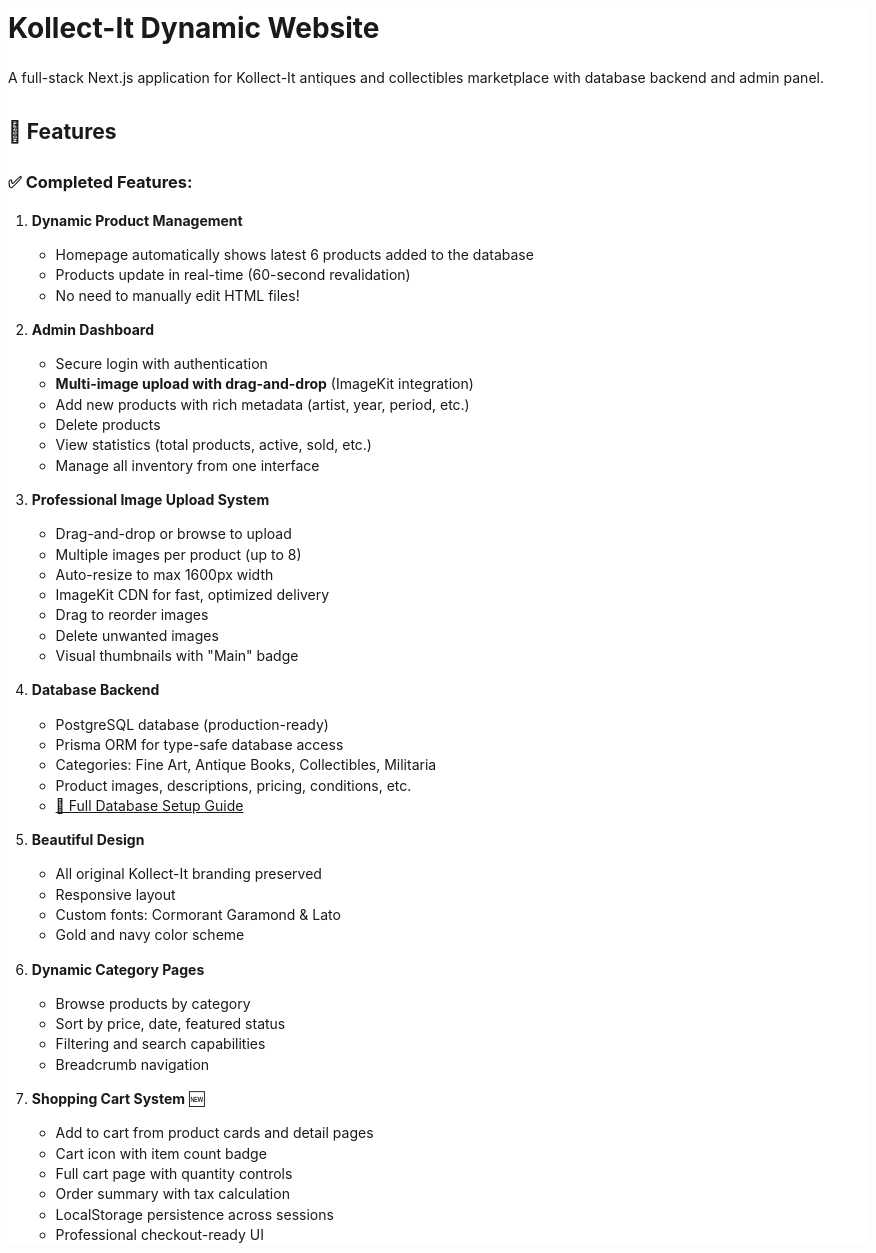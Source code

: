 # Kollect-It Dynamic Website

A full-stack Next.js application for Kollect-It antiques and collectibles marketplace with database backend and admin panel.

## 🎯 Features

### **✅ Completed Features:**

1. **Dynamic Product Management**
   - Homepage automatically shows latest 6 products added to the database
   - Products update in real-time (60-second revalidation)
   - No need to manually edit HTML files!

2. **Admin Dashboard**
   - Secure login with authentication
   - **Multi-image upload with drag-and-drop** (ImageKit integration)
   - Add new products with rich metadata (artist, year, period, etc.)
   - Delete products
   - View statistics (total products, active, sold, etc.)
   - Manage all inventory from one interface

3. **Professional Image Upload System**
   - Drag-and-drop or browse to upload
   - Multiple images per product (up to 8)
   - Auto-resize to max 1600px width
   - ImageKit CDN for fast, optimized delivery
   - Drag to reorder images
   - Delete unwanted images
   - Visual thumbnails with "Main" badge

4. **Database Backend**
   - PostgreSQL database (production-ready)
   - Prisma ORM for type-safe database access
   - Categories: Fine Art, Antique Books, Collectibles, Militaria
   - Product images, descriptions, pricing, conditions, etc.
   - [📘 Full Database Setup Guide](./DATABASE_SETUP.md)

5. **Beautiful Design**
   - All original Kollect-It branding preserved
   - Responsive layout
   - Custom fonts: Cormorant Garamond & Lato
   - Gold and navy color scheme

6. **Dynamic Category Pages**
   - Browse products by category
   - Sort by price, date, featured status
   - Filtering and search capabilities
   - Breadcrumb navigation

7. **Shopping Cart System** 🆕
   - Add to cart from product cards and detail pages
   - Cart icon with item count badge
   - Full cart page with quantity controls
   - Order summary with tax calculation
   - LocalStorage persistence across sessions
   - Professional checkout-ready UI
